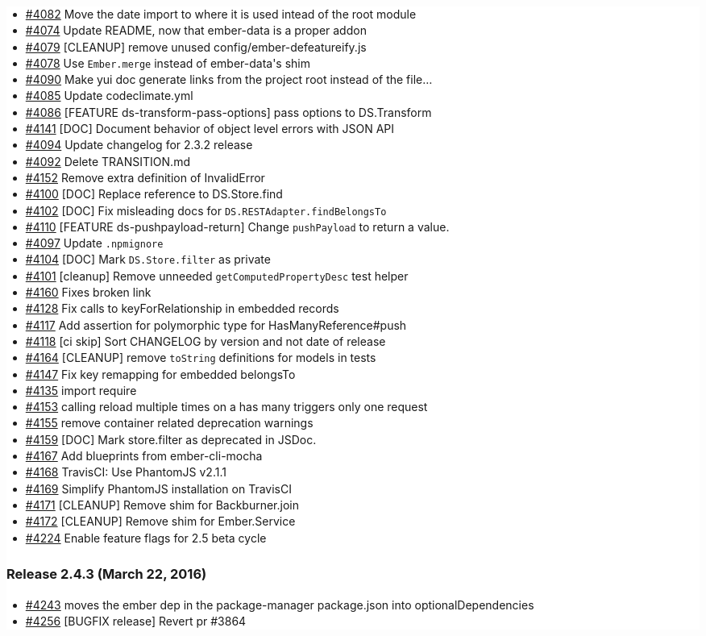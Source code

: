 - [#4082](https://github.com/emberjs/data/pull/4082) Move the date import to where it is used intead of the root module
- [#4074](https://github.com/emberjs/data/pull/4074) Update README, now that ember-data is a proper addon
- [#4079](https://github.com/emberjs/data/pull/4079) [CLEANUP] remove unused config/ember-defeatureify.js
- [#4078](https://github.com/emberjs/data/pull/4078) Use `Ember.merge` instead of ember-data's shim
- [#4090](https://github.com/emberjs/data/pull/4090) Make yui doc generate links from the project root instead of the file…
- [#4085](https://github.com/emberjs/data/pull/4085) Update codeclimate.yml
- [#4086](https://github.com/emberjs/data/pull/4086) [FEATURE ds-transform-pass-options] pass options to DS.Transform
- [#4141](https://github.com/emberjs/data/pull/4141) [DOC] Document behavior of object level errors with JSON API
- [#4094](https://github.com/emberjs/data/pull/4094) Update changelog for 2.3.2 release
- [#4092](https://github.com/emberjs/data/pull/4092) Delete TRANSITION.md
- [#4152](https://github.com/emberjs/data/pull/4152) Remove extra definition of InvalidError
- [#4100](https://github.com/emberjs/data/pull/4100) [DOC] Replace reference to DS.Store.find
- [#4102](https://github.com/emberjs/data/pull/4102) [DOC] Fix misleading docs for `DS.RESTAdapter.findBelongsTo`
- [#4110](https://github.com/emberjs/data/pull/4110) [FEATURE ds-pushpayload-return] Change `pushPayload` to return a value.
- [#4097](https://github.com/emberjs/data/pull/4097) Update `.npmignore`
- [#4104](https://github.com/emberjs/data/pull/4104) [DOC] Mark `DS.Store.filter` as private
- [#4101](https://github.com/emberjs/data/pull/4101) [cleanup] Remove unneeded `getComputedPropertyDesc` test helper
- [#4160](https://github.com/emberjs/data/pull/4160) Fixes broken link
- [#4128](https://github.com/emberjs/data/pull/4128) Fix calls to keyForRelationship in embedded records
- [#4117](https://github.com/emberjs/data/pull/4117) Add assertion for polymorphic type for HasManyReference#push
- [#4118](https://github.com/emberjs/data/pull/4118) [ci skip] Sort CHANGELOG by version and not date of release
- [#4164](https://github.com/emberjs/data/pull/4164) [CLEANUP] remove `toString` definitions for models in tests
- [#4147](https://github.com/emberjs/data/pull/4147) Fix key remapping for embedded belongsTo
- [#4135](https://github.com/emberjs/data/pull/4135) import require
- [#4153](https://github.com/emberjs/data/pull/4153) calling reload multiple times on a has many triggers only one request
- [#4155](https://github.com/emberjs/data/pull/4155) remove container related deprecation warnings
- [#4159](https://github.com/emberjs/data/pull/4159) [DOC] Mark store.filter as deprecated in JSDoc.
- [#4167](https://github.com/emberjs/data/pull/4167) Add blueprints from ember-cli-mocha
- [#4168](https://github.com/emberjs/data/pull/4168) TravisCI: Use PhantomJS v2.1.1
- [#4169](https://github.com/emberjs/data/pull/4169) Simplify PhantomJS installation on TravisCI
- [#4171](https://github.com/emberjs/data/pull/4171) [CLEANUP] Remove shim for Backburner.join
- [#4172](https://github.com/emberjs/data/pull/4172) [CLEANUP] Remove shim for Ember.Service
- [#4224](https://github.com/emberjs/data/pull/4224) Enable feature flags for 2.5 beta cycle


### Release 2.4.3 (March 22, 2016)
- [#4243](https://github.com/emberjs/data/pull/4243) moves the ember dep in the package-manager package.json into optionalDependencies
- [#4256](https://github.com/emberjs/data/pull/4256) [BUGFIX release] Revert pr #3864
